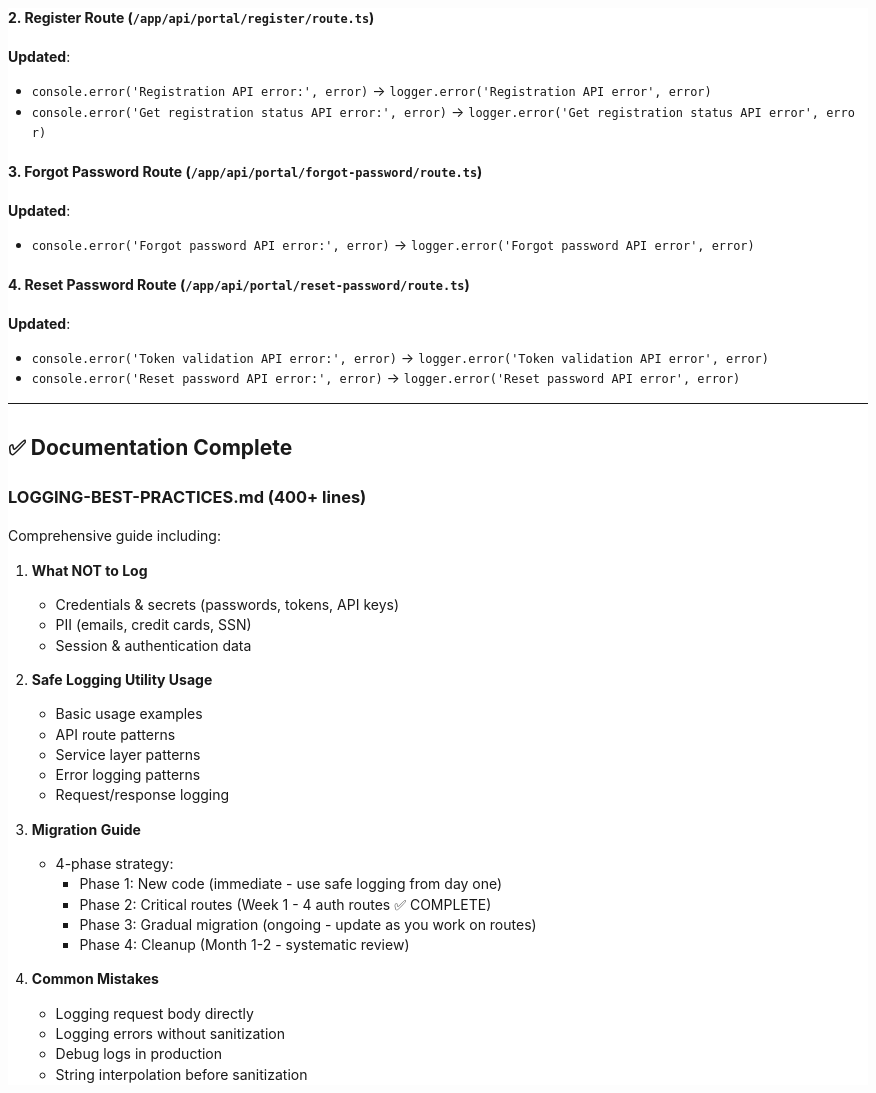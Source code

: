 
#### 2. Register Route (`/app/api/portal/register/route.ts`)

**Updated**:
- `console.error('Registration API error:', error)` → `logger.error('Registration API error', error)`
- `console.error('Get registration status API error:', error)` → `logger.error('Get registration status API error', error)`

#### 3. Forgot Password Route (`/app/api/portal/forgot-password/route.ts`)

**Updated**:
- `console.error('Forgot password API error:', error)` → `logger.error('Forgot password API error', error)`

#### 4. Reset Password Route (`/app/api/portal/reset-password/route.ts`)

**Updated**:
- `console.error('Token validation API error:', error)` → `logger.error('Token validation API error', error)`
- `console.error('Reset password API error:', error)` → `logger.error('Reset password API error', error)`

---

## ✅ Documentation Complete

### LOGGING-BEST-PRACTICES.md (400+ lines)

Comprehensive guide including:

1. **What NOT to Log**
   - Credentials & secrets (passwords, tokens, API keys)
   - PII (emails, credit cards, SSN)
   - Session & authentication data

2. **Safe Logging Utility Usage**
   - Basic usage examples
   - API route patterns
   - Service layer patterns
   - Error logging patterns
   - Request/response logging

3. **Migration Guide**
   - 4-phase strategy:
     - Phase 1: New code (immediate - use safe logging from day one)
     - Phase 2: Critical routes (Week 1 - 4 auth routes ✅ COMPLETE)
     - Phase 3: Gradual migration (ongoing - update as you work on routes)
     - Phase 4: Cleanup (Month 1-2 - systematic review)

4. **Common Mistakes**
   - Logging request body directly
   - Logging errors without sanitization
   - Debug logs in production
   - String interpolation before sanitization
